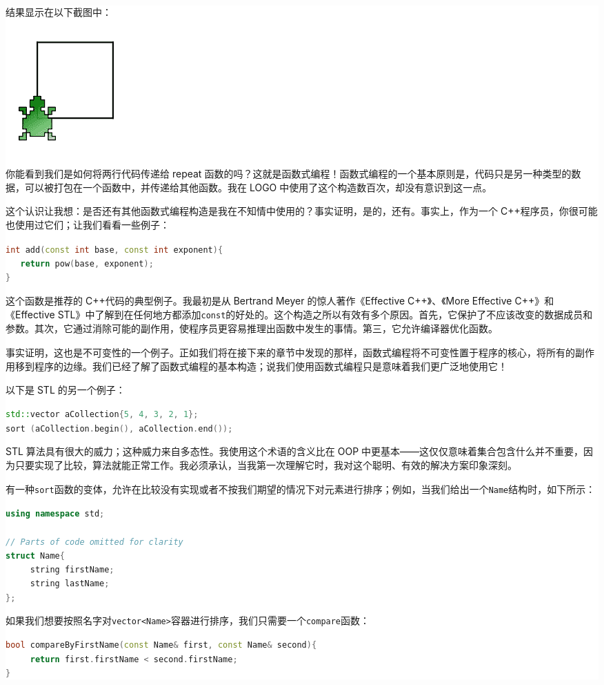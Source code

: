 结果显示在以下截图中：

![](img/45f3ee41-d99c-4630-8595-8f4b1e2aadbb.png)

你能看到我们是如何将两行代码传递给 repeat 函数的吗？这就是函数式编程！函数式编程的一个基本原则是，代码只是另一种类型的数据，可以被打包在一个函数中，并传递给其他函数。我在 LOGO 中使用了这个构造数百次，却没有意识到这一点。

这个认识让我想：是否还有其他函数式编程构造是我在不知情中使用的？事实证明，是的，还有。事实上，作为一个 C++程序员，你很可能也使用过它们；让我们看看一些例子：

```cpp
int add(const int base, const int exponent){
   return pow(base, exponent);
}
```

这个函数是推荐的 C++代码的典型例子。我最初是从 Bertrand Meyer 的惊人著作《Effective C++》、《More Effective C++》和《Effective STL》中了解到在任何地方都添加`const`的好处的。这个构造之所以有效有多个原因。首先，它保护了不应该改变的数据成员和参数。其次，它通过消除可能的副作用，使程序员更容易推理出函数中发生的事情。第三，它允许编译器优化函数。

事实证明，这也是不可变性的一个例子。正如我们将在接下来的章节中发现的那样，函数式编程将不可变性置于程序的核心，将所有的副作用移到程序的边缘。我们已经了解了函数式编程的基本构造；说我们使用函数式编程只是意味着我们更广泛地使用它！

以下是 STL 的另一个例子：

```cpp
std::vector aCollection{5, 4, 3, 2, 1};
sort (aCollection.begin(), aCollection.end());
```

STL 算法具有很大的威力；这种威力来自多态性。我使用这个术语的含义比在 OOP 中更基本——这仅仅意味着集合包含什么并不重要，因为只要实现了比较，算法就能正常工作。我必须承认，当我第一次理解它时，我对这个聪明、有效的解决方案印象深刻。

有一种`sort`函数的变体，允许在比较没有实现或者不按我们期望的情况下对元素进行排序；例如，当我们给出一个`Name`结构时，如下所示：

```cpp
using namespace std;

// Parts of code omitted for clarity
struct Name{
     string firstName;
     string lastName;
};
```

如果我们想要按照名字对`vector<Name>`容器进行排序，我们只需要一个`compare`函数：

```cpp
bool compareByFirstName(const Name& first, const Name& second){
     return first.firstName < second.firstName;
}
```
